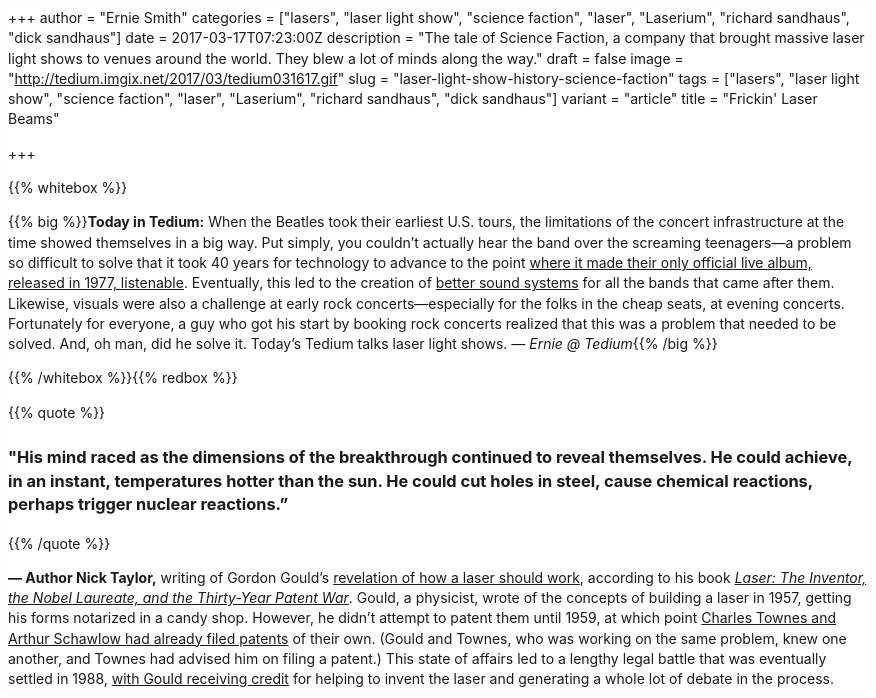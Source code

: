 +++
author = "Ernie Smith"
categories = ["lasers", "laser light show", "science faction", "laser", "Laserium", "richard sandhaus", "dick sandhaus"]
date = 2017-03-17T07:23:00Z
description = "The tale of Science Faction, a company that brought massive laser light shows to venues around the world. They blew a lot of minds along the way."
draft = false
image = "http://tedium.imgix.net/2017/03/tedium031617.gif"
slug = "laser-light-show-history-science-faction"
tags = ["lasers", "laser light show", "science faction", "laser", "Laserium", "richard sandhaus", "dick sandhaus"]
variant = "article"
title = "Frickin' Laser Beams"

+++

{{% whitebox %}}

{{% big %}}**Today in Tedium:** When the Beatles took their earliest U.S. tours, the limitations of the concert infrastructure at the time showed themselves in a big way. Put simply, you couldn’t actually hear the band over the screaming teenagers—a problem so difficult to solve that it took 40 years for technology to advance to the point [where it made their only official live album, released in 1977, listenable](https://www.wired.com/2017/03/remastering-one-beatles-live-album-finally-made-great). Eventually, this led to the creation of [better sound systems](http://www.huffingtonpost.com/stewart-wolpin/how-the-beatles-rocked-te_b_4718784.html) for all the bands that came after them. Likewise, visuals were also a challenge at early rock concerts—especially for the folks in the cheap seats, at evening concerts. Fortunately for everyone, a guy who got his start by booking rock concerts realized that this was a problem that needed to be solved. And, oh man, did he solve it. Today’s Tedium talks laser light shows. *— Ernie @ Tedium*{{% /big %}}

{{% /whitebox %}}{{% redbox %}}

{{% quote %}}
### "His mind raced as the dimensions of the breakthrough continued to reveal themselves. He could achieve, in an instant, temperatures hotter than the sun. He could cut holes in steel, cause chemical reactions, perhaps trigger nuclear reactions.” 
{{% /quote %}}

**— Author Nick Taylor,** writing of Gordon Gould’s [revelation of how a laser should work](https://books.google.com/books?id=VZ3dsdWRz6kC&pg=PA66), according to his book [*Laser: The Inventor, the Nobel Laureate, and the Thirty-Year Patent War*](http://amzn.to/2mPgOeh). Gould, a physicist, wrote of the concepts of building a laser in 1957, getting his forms notarized in a candy shop. However, he didn’t attempt to patent them until 1959, at which point [Charles Townes and Arthur Schawlow had already filed patents](http://www.latimes.com/local/obituaries/la-me-charles-townes-20150128-story.html) of their own. (Gould and Townes, who was working on the same problem, knew one another, and Townes had advised him on filing a patent.) This state of affairs led to a lengthy legal battle that was eventually settled in 1988, [with Gould receiving credit](http://electronicdesign.com/components/gordon-gould-long-battle-laser-patent) for helping to invent the laser and generating a whole lot of debate in the process.
